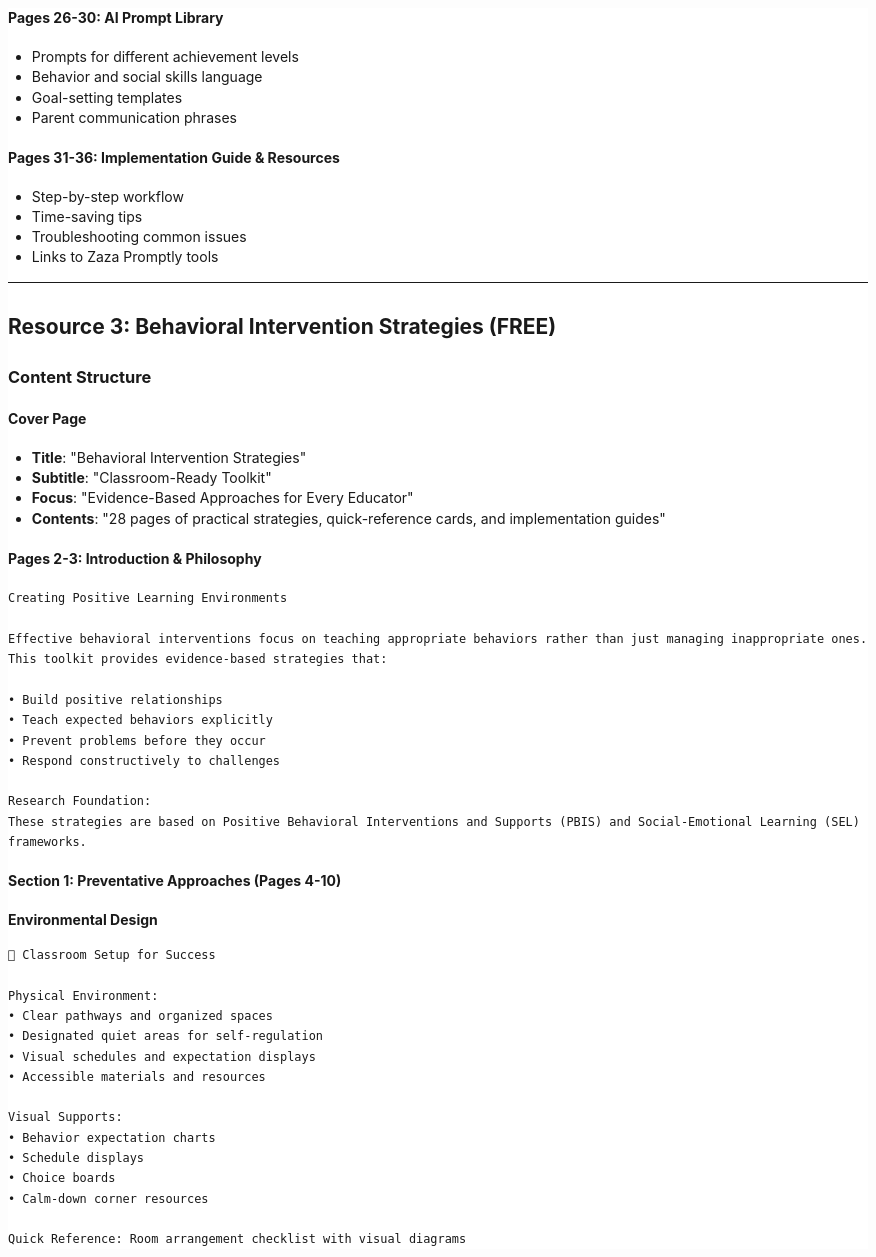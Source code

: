 #### Pages 26-30: AI Prompt Library
- Prompts for different achievement levels
- Behavior and social skills language
- Goal-setting templates
- Parent communication phrases

#### Pages 31-36: Implementation Guide & Resources
- Step-by-step workflow
- Time-saving tips
- Troubleshooting common issues
- Links to Zaza Promptly tools

---

## Resource 3: Behavioral Intervention Strategies (FREE)

### Content Structure

#### Cover Page
- **Title**: "Behavioral Intervention Strategies"
- **Subtitle**: "Classroom-Ready Toolkit"
- **Focus**: "Evidence-Based Approaches for Every Educator"
- **Contents**: "28 pages of practical strategies, quick-reference cards, and implementation guides"

#### Pages 2-3: Introduction & Philosophy
```
Creating Positive Learning Environments

Effective behavioral interventions focus on teaching appropriate behaviors rather than just managing inappropriate ones. This toolkit provides evidence-based strategies that:

• Build positive relationships
• Teach expected behaviors explicitly
• Prevent problems before they occur
• Respond constructively to challenges

Research Foundation:
These strategies are based on Positive Behavioral Interventions and Supports (PBIS) and Social-Emotional Learning (SEL) frameworks.
```

#### Section 1: Preventative Approaches (Pages 4-10)

**Environmental Design**
```
🏫 Classroom Setup for Success

Physical Environment:
• Clear pathways and organized spaces
• Designated quiet areas for self-regulation
• Visual schedules and expectation displays
• Accessible materials and resources

Visual Supports:
• Behavior expectation charts
• Schedule displays
• Choice boards
• Calm-down corner resources

Quick Reference: Room arrangement checklist with visual diagrams
```
